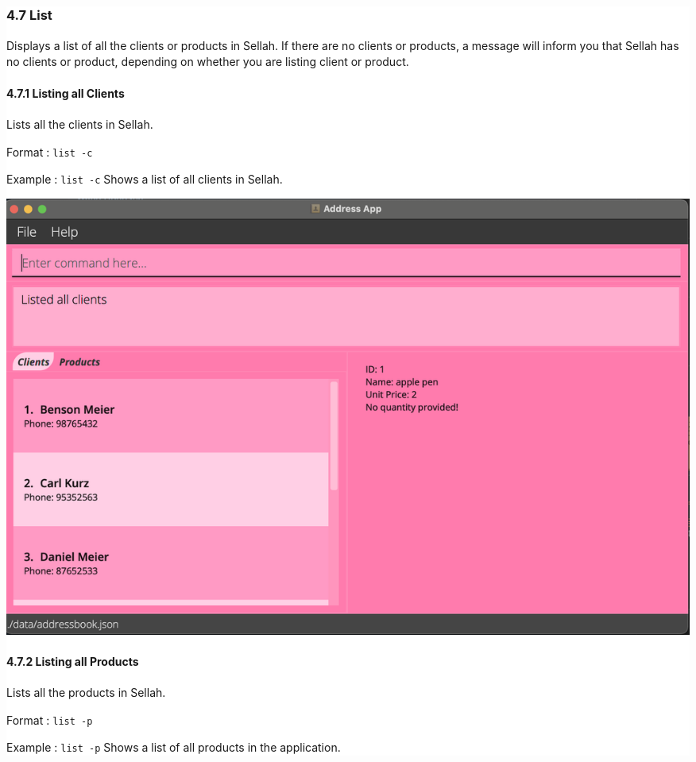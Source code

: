 ### 4.7 List
Displays a list of all the clients or products in Sellah. If there are no clients or products, a message will inform 
you that Sellah has no clients or product, depending on whether you are listing client or product.

#### 4.7.1 Listing all Clients
Lists all the clients in Sellah.

Format : `list -c`

Example : `list -c` Shows a list of all clients in Sellah.

![Ui](images/UIListClientCommand.png)
#### 4.7.2 Listing all Products
Lists all the products in Sellah.

Format : `list -p`

Example : `list -p` Shows a list of all products in the application.
